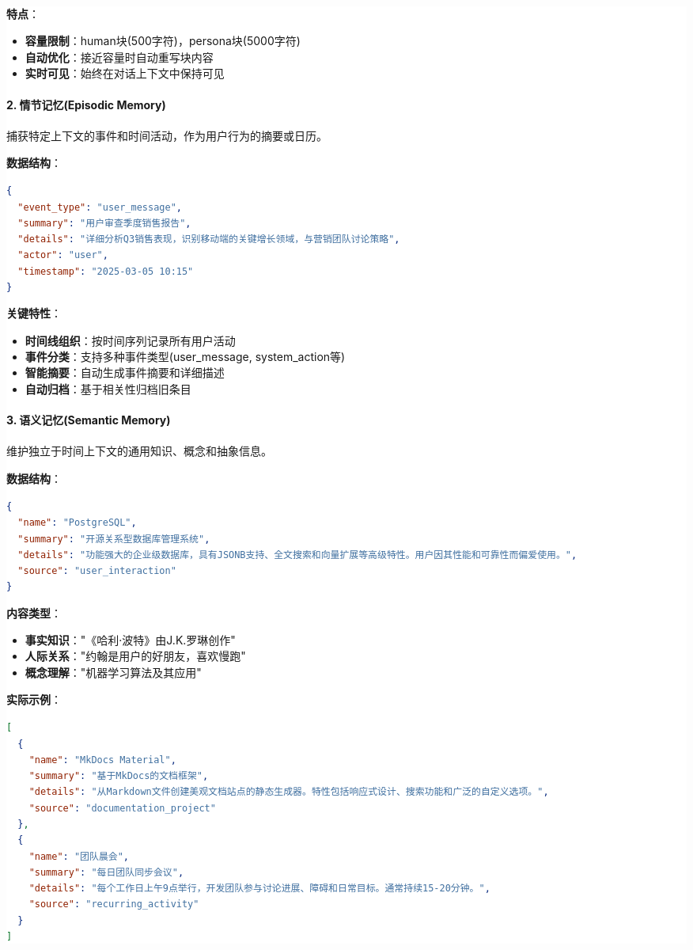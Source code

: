 **特点**：
- **容量限制**：human块(500字符)，persona块(5000字符)
- **自动优化**：接近容量时自动重写块内容
- **实时可见**：始终在对话上下文中保持可见

#### 2. 情节记忆(Episodic Memory)
捕获特定上下文的事件和时间活动，作为用户行为的摘要或日历。

**数据结构**：
```json
{
  "event_type": "user_message",
  "summary": "用户审查季度销售报告",
  "details": "详细分析Q3销售表现，识别移动端的关键增长领域，与营销团队讨论策略",
  "actor": "user",
  "timestamp": "2025-03-05 10:15"
}
```

**关键特性**：
- **时间线组织**：按时间序列记录所有用户活动
- **事件分类**：支持多种事件类型(user_message, system_action等)
- **智能摘要**：自动生成事件摘要和详细描述
- **自动归档**：基于相关性归档旧条目

#### 3. 语义记忆(Semantic Memory)
维护独立于时间上下文的通用知识、概念和抽象信息。

**数据结构**：
```json
{
  "name": "PostgreSQL",
  "summary": "开源关系型数据库管理系统",
  "details": "功能强大的企业级数据库，具有JSONB支持、全文搜索和向量扩展等高级特性。用户因其性能和可靠性而偏爱使用。",
  "source": "user_interaction"
}
```

**内容类型**：
- **事实知识**："《哈利·波特》由J.K.罗琳创作"
- **人际关系**："约翰是用户的好朋友，喜欢慢跑"
- **概念理解**："机器学习算法及其应用"

**实际示例**：
```json
[
  {
    "name": "MkDocs Material",
    "summary": "基于MkDocs的文档框架",
    "details": "从Markdown文件创建美观文档站点的静态生成器。特性包括响应式设计、搜索功能和广泛的自定义选项。",
    "source": "documentation_project"
  },
  {
    "name": "团队晨会",
    "summary": "每日团队同步会议",
    "details": "每个工作日上午9点举行，开发团队参与讨论进展、障碍和日常目标。通常持续15-20分钟。",
    "source": "recurring_activity"
  }
]
```
